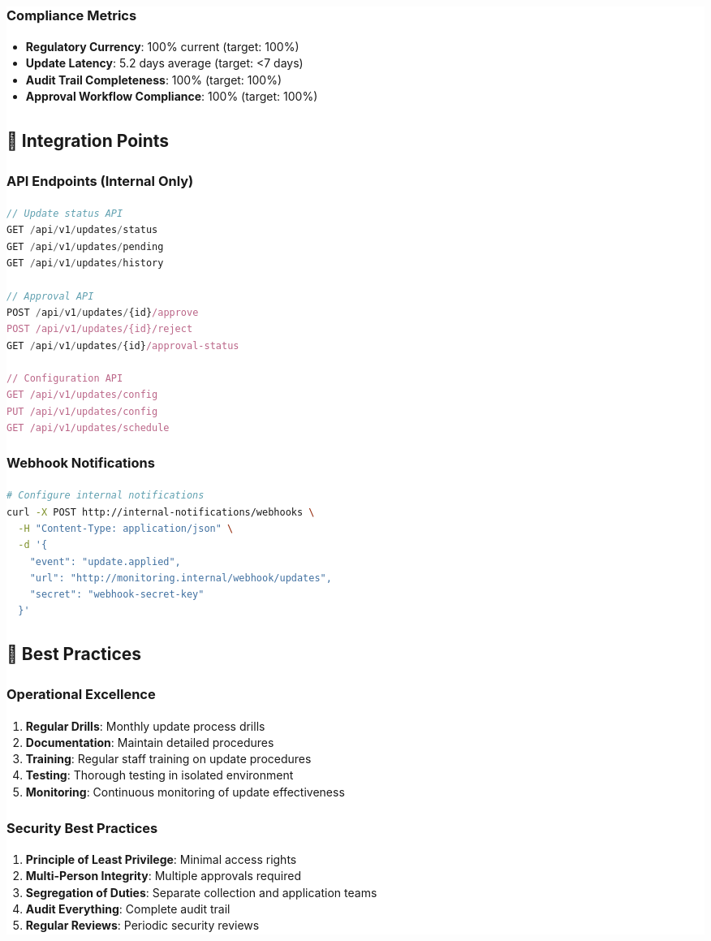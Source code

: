 ### Compliance Metrics  
- **Regulatory Currency**: 100% current (target: 100%)
- **Update Latency**: 5.2 days average (target: <7 days)
- **Audit Trail Completeness**: 100% (target: 100%)
- **Approval Workflow Compliance**: 100% (target: 100%)

## 🔗 Integration Points

### API Endpoints (Internal Only)
```typescript
// Update status API
GET /api/v1/updates/status
GET /api/v1/updates/pending
GET /api/v1/updates/history

// Approval API
POST /api/v1/updates/{id}/approve
POST /api/v1/updates/{id}/reject
GET /api/v1/updates/{id}/approval-status

// Configuration API
GET /api/v1/updates/config
PUT /api/v1/updates/config
GET /api/v1/updates/schedule
```

### Webhook Notifications
```bash
# Configure internal notifications
curl -X POST http://internal-notifications/webhooks \
  -H "Content-Type: application/json" \
  -d '{
    "event": "update.applied",
    "url": "http://monitoring.internal/webhook/updates",
    "secret": "webhook-secret-key"
  }'
```

## 🎯 Best Practices

### Operational Excellence
1. **Regular Drills**: Monthly update process drills
2. **Documentation**: Maintain detailed procedures
3. **Training**: Regular staff training on update procedures
4. **Testing**: Thorough testing in isolated environment
5. **Monitoring**: Continuous monitoring of update effectiveness

### Security Best Practices
1. **Principle of Least Privilege**: Minimal access rights
2. **Multi-Person Integrity**: Multiple approvals required
3. **Segregation of Duties**: Separate collection and application teams
4. **Audit Everything**: Complete audit trail
5. **Regular Reviews**: Periodic security reviews
